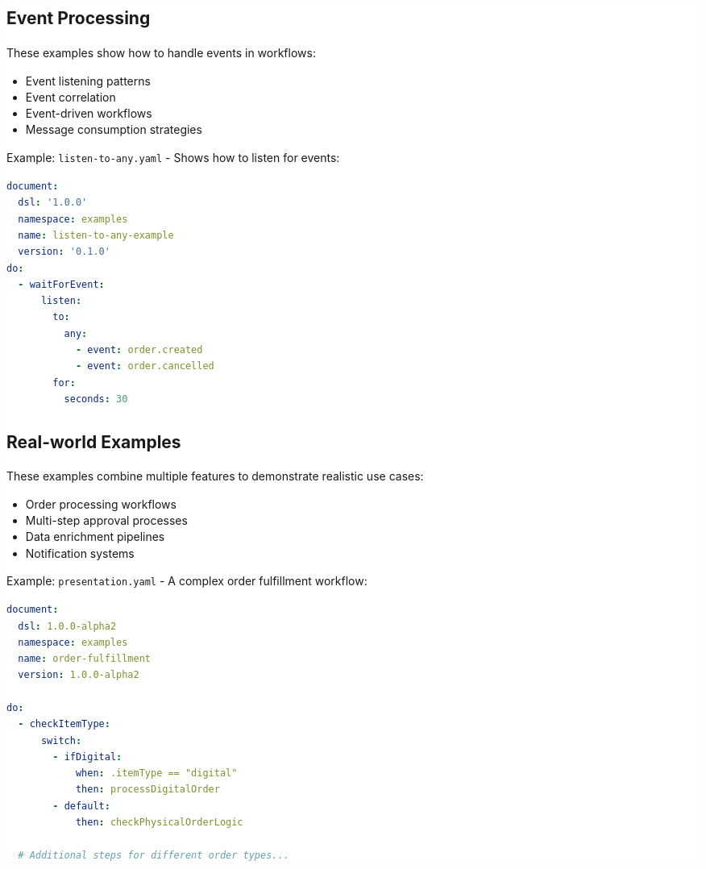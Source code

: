 ## Event Processing

These examples show how to handle events in workflows:

- Event listening patterns
- Event correlation
- Event-driven workflows
- Message consumption strategies

Example: `listen-to-any.yaml` - Shows how to listen for events:

```yaml
document:
  dsl: '1.0.0'
  namespace: examples
  name: listen-to-any-example
  version: '0.1.0'
do:
  - waitForEvent:
      listen:
        to:
          any:
            - event: order.created
            - event: order.cancelled
        for:
          seconds: 30
```

## Real-world Examples

These examples combine multiple features to demonstrate realistic use cases:

- Order processing workflows
- Multi-step approval processes
- Data enrichment pipelines
- Notification systems

Example: `presentation.yaml` - A complex order fulfillment workflow:

```yaml
document:
  dsl: 1.0.0-alpha2
  namespace: examples
  name: order-fulfillment
  version: 1.0.0-alpha2

do:
  - checkItemType:
      switch:
        - ifDigital:
            when: .itemType == "digital"
            then: processDigitalOrder
        - default:
            then: checkPhysicalOrderLogic
  
  # Additional steps for different order types...
```
